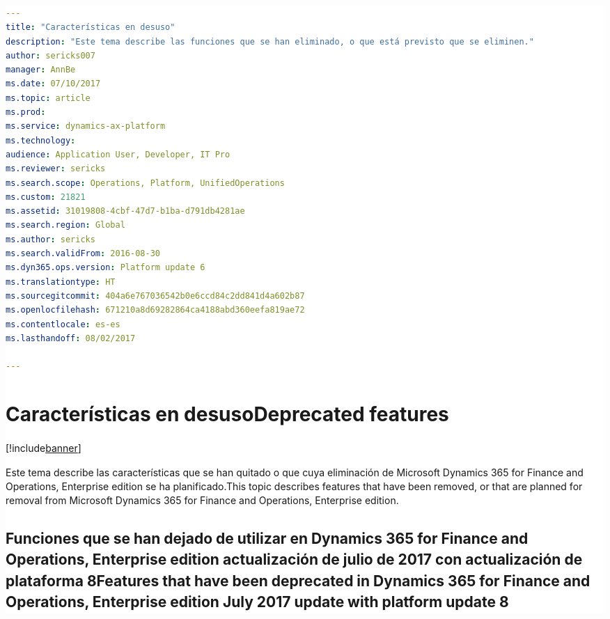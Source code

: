 ```yaml
---
title: "Características en desuso"
description: "Este tema describe las funciones que se han eliminado, o que está previsto que se eliminen."
author: sericks007
manager: AnnBe
ms.date: 07/10/2017
ms.topic: article
ms.prod: 
ms.service: dynamics-ax-platform
ms.technology: 
audience: Application User, Developer, IT Pro
ms.reviewer: sericks
ms.search.scope: Operations, Platform, UnifiedOperations
ms.custom: 21821
ms.assetid: 31019808-4cbf-47d7-b1ba-d791db4281ae
ms.search.region: Global
ms.author: sericks
ms.search.validFrom: 2016-08-30
ms.dyn365.ops.version: Platform update 6
ms.translationtype: HT
ms.sourcegitcommit: 404a6e767036542b0e6ccd84c2dd841d4a602b87
ms.openlocfilehash: 671210a8d69282864ca4188abd360eefa819ae72
ms.contentlocale: es-es
ms.lasthandoff: 08/02/2017

---
```


# <a name="deprecated-features"></a><span data-ttu-id="dab13-103">Características en desuso</span><span class="sxs-lookup"><span data-stu-id="dab13-103">Deprecated features</span></span>

[!include[banner](../includes/banner.md)]

<span data-ttu-id="dab13-104">Este tema describe las características que se han quitado o que cuya eliminación de Microsoft Dynamics 365 for Finance and Operations, Enterprise edition se ha planificado.</span><span class="sxs-lookup"><span data-stu-id="dab13-104">This topic describes features that have been removed, or that are planned for removal from Microsoft Dynamics 365 for Finance and Operations, Enterprise edition.</span></span>

## <a name="features-that-have-been-deprecated-in-dynamics-365-for-finance-and-operations-enterprise-edition-july-2017-update-with-platform-update-8"></a><span data-ttu-id="dab13-105">Funciones que se han dejado de utilizar en Dynamics 365 for Finance and Operations, Enterprise edition actualización de julio de 2017 con actualización de plataforma 8</span><span class="sxs-lookup"><span data-stu-id="dab13-105">Features that have been deprecated in Dynamics 365 for Finance and Operations, Enterprise edition July 2017 update with platform update 8</span></span>
